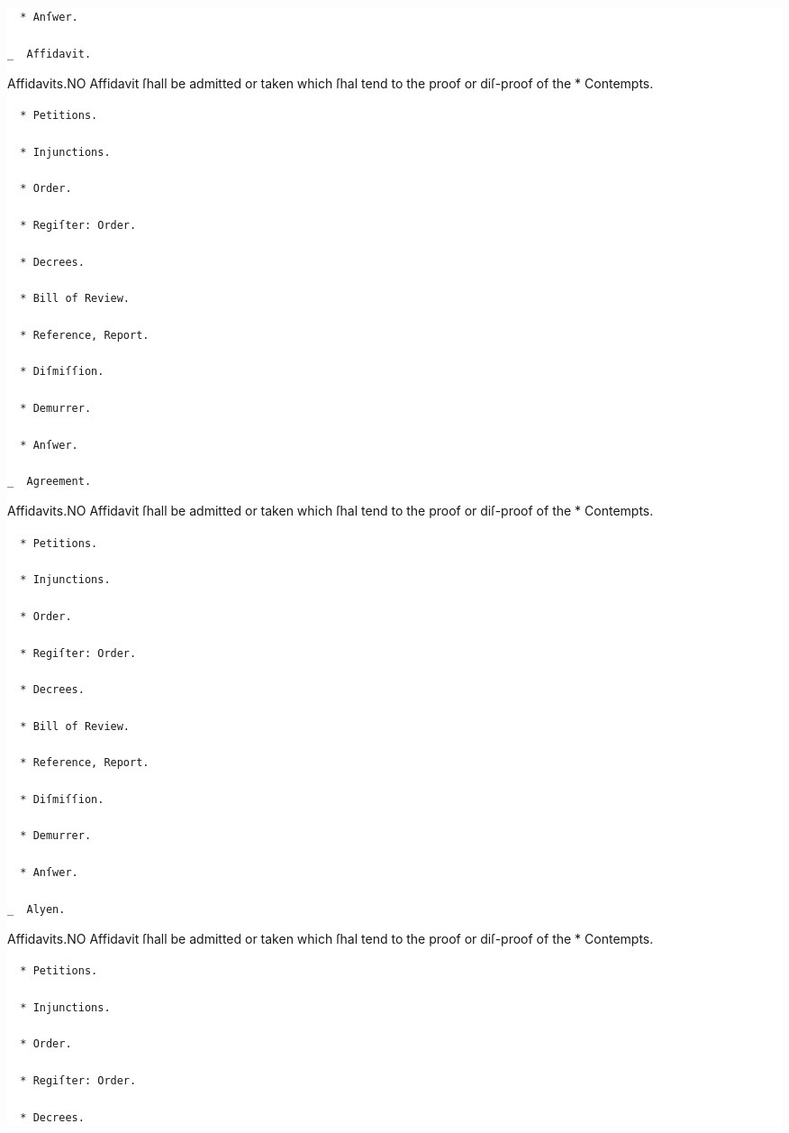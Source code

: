       * Anſwer.

    _  Affidavit.
Affidavits.NO Affidavit ſhall be admitted or taken which ſhal tend to the proof or diſ-proof of the 
      * Contempts.

      * Petitions.

      * Injunctions.

      * Order.

      * Regiſter: Order.

      * Decrees.

      * Bill of Review.

      * Reference, Report.

      * Diſmiſſion.

      * Demurrer.

      * Anſwer.

    _  Agreement.
Affidavits.NO Affidavit ſhall be admitted or taken which ſhal tend to the proof or diſ-proof of the 
      * Contempts.

      * Petitions.

      * Injunctions.

      * Order.

      * Regiſter: Order.

      * Decrees.

      * Bill of Review.

      * Reference, Report.

      * Diſmiſſion.

      * Demurrer.

      * Anſwer.

    _  Alyen.
Affidavits.NO Affidavit ſhall be admitted or taken which ſhal tend to the proof or diſ-proof of the 
      * Contempts.

      * Petitions.

      * Injunctions.

      * Order.

      * Regiſter: Order.

      * Decrees.
